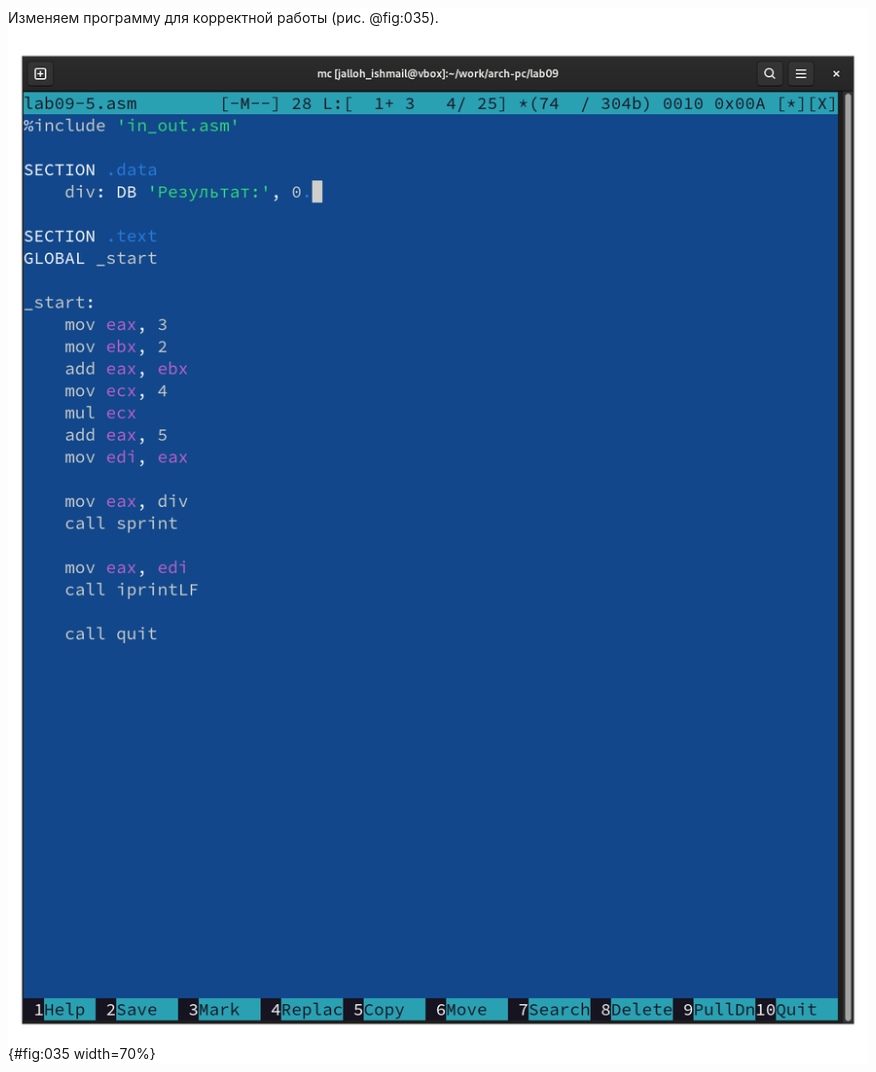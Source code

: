 Изменяем программу для корректной работы (рис. @fig:035).

![Меняем файл](image/35.png){#fig:035 width=70%}
